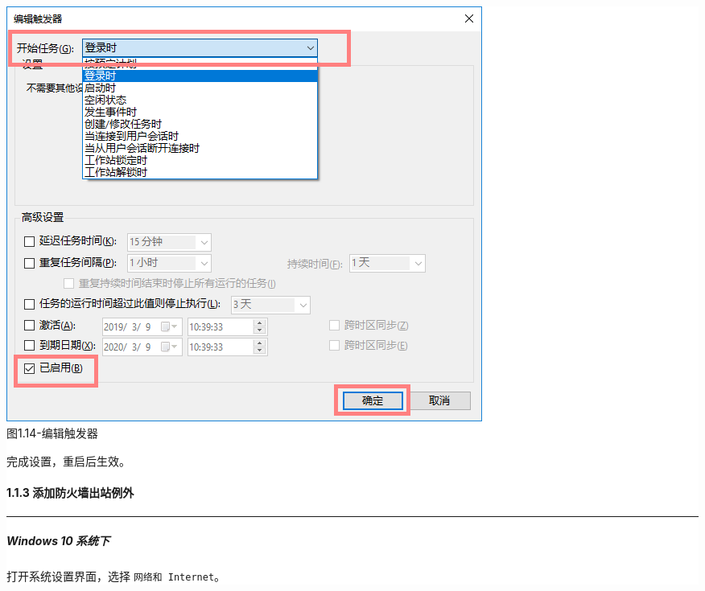 ![编辑触发器](pic/37.png "编辑触发器")  
图1.14-编辑触发器  

完成设置，重启后生效。

#### 1.1.3 添加防火墙出站例外 ####

---

##### Windows 10 系统下 #####

打开系统设置界面，选择 `网络和 Internet`。  
